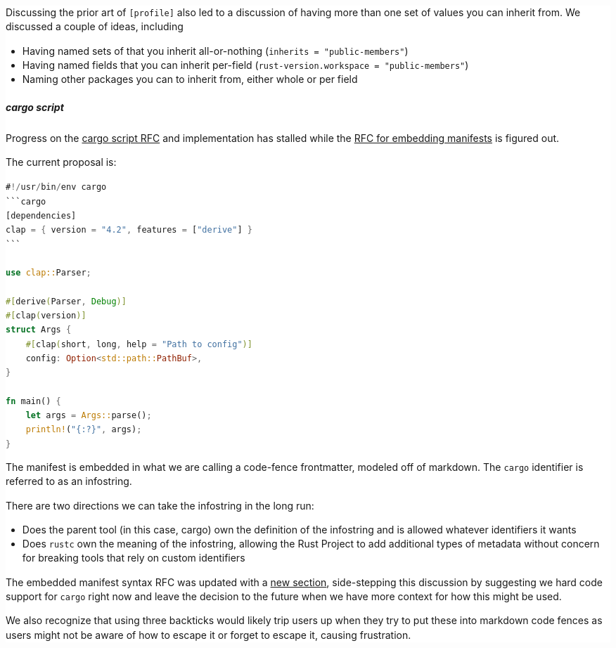 Discussing the prior art of `[profile]` also led to a discussion of having more than one set of values you can inherit from.
We discussed a couple of ideas, including
- Having named sets of that you inherit all-or-nothing (`inherits = "public-members"`)
- Having named fields that you can inherit per-field (`rust-version.workspace = "public-members"`)
- Naming other packages you can to inherit from, either whole or per field




##### cargo script

Progress on the [cargo script RFC](https://github.com/rust-lang/rfcs/pull/3502) and implementation has stalled while the [RFC for embedding manifests](https://github.com/rust-lang/rfcs/pull/3503) is figured out.

The current proposal is:
````rust
#!/usr/bin/env cargo
```cargo
[dependencies]
clap = { version = "4.2", features = ["derive"] }
```

use clap::Parser;

#[derive(Parser, Debug)]
#[clap(version)]
struct Args {
    #[clap(short, long, help = "Path to config")]
    config: Option<std::path::PathBuf>,
}

fn main() {
    let args = Args::parse();
    println!("{:?}", args);
}
````


The manifest is embedded in what we are calling a code-fence frontmatter, modeled off of markdown.
The `cargo` identifier is referred to as an infostring.

There are two directions we can take the infostring in the long run:
- Does the parent tool (in this case, cargo) own the definition of the infostring and is allowed whatever identifiers it wants
- Does `rustc` own the meaning of the infostring, allowing the Rust Project to add additional types of metadata without concern for breaking tools that rely on custom identifiers

The embedded manifest syntax RFC was updated with a [new section](https://github.com/epage/rfcs/blob/frontmatter/text/3503-frontmatter.md#optional-or-additional-infostrings),
side-stepping this discussion by suggesting we hard code support for `cargo` right now and leave the decision to the future when we have more context for how this might be used.

We also recognize that using three backticks would likely trip users up when they try to put these into markdown code fences as users might not be aware of how to escape it or forget to escape it, causing frustration.
